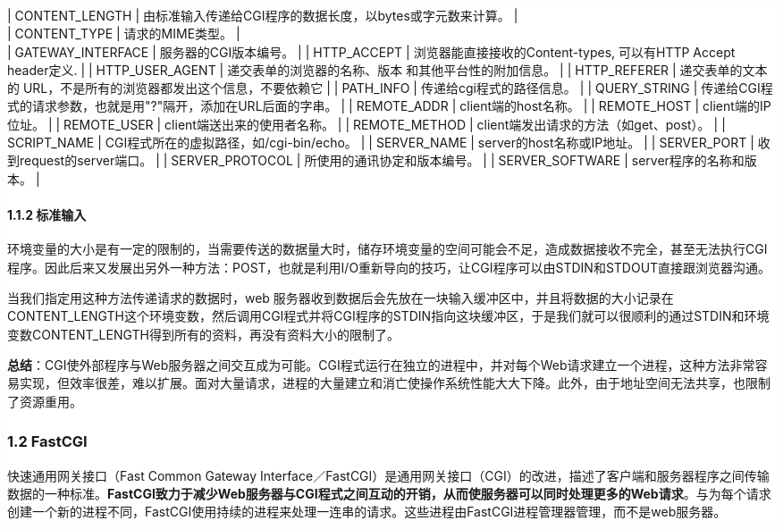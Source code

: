 | CONTENT_LENGTH | 由标准输入传递给CGI程序的数据长度，以bytes或字元数来计算。 |  
| CONTENT_TYPE | 请求的MIME类型。 |  
| GATEWAY_INTERFACE | 服务器的CGI版本编号。 |
| HTTP_ACCEPT | 浏览器能直接接收的Content-types, 可以有HTTP Accept header定义. |
| HTTP_USER_AGENT | 递交表单的浏览器的名称、版本 和其他平台性的附加信息。 |
| HTTP_REFERER | 递交表单的文本的 URL，不是所有的浏览器都发出这个信息，不要依赖它 |
| PATH_INFO | 传递给cgi程式的路径信息。 |
| QUERY_STRING | 传递给CGI程式的请求参数，也就是用"?"隔开，添加在URL后面的字串。 |
| REMOTE_ADDR | client端的host名称。 |
| REMOTE_HOST | client端的IP位址。 |
| REMOTE_USER | client端送出来的使用者名称。 |
| REMOTE_METHOD | client端发出请求的方法（如get、post）。 |
| SCRIPT_NAME | CGI程式所在的虚拟路径，如/cgi-bin/echo。 |
| SERVER_NAME | server的host名称或IP地址。 |
| SERVER_PORT | 收到request的server端口。 |
| SERVER_PROTOCOL | 所使用的通讯协定和版本编号。 |
| SERVER_SOFTWARE | server程序的名称和版本。 |
#### <a name='-1'></a>1.1.2 标准输入
环境变量的大小是有一定的限制的，当需要传送的数据量大时，储存环境变量的空间可能会不足，造成数据接收不完全，甚至无法执行CGI程序。因此后来又发展出另外一种方法：POST，也就是利用I/O重新导向的技巧，让CGI程序可以由STDIN和STDOUT直接跟浏览器沟通。  

当我们指定用这种方法传递请求的数据时，web 服务器收到数据后会先放在一块输入缓冲区中，并且将数据的大小记录在CONTENT_LENGTH这个环境变数，然后调用CGI程式并将CGI程序的STDIN指向这块缓冲区，于是我们就可以很顺利的通过STDIN和环境变数CONTENT_LENGTH得到所有的资料，再没有资料大小的限制了。

**总结**：CGI使外部程序与Web服务器之间交互成为可能。CGI程式运行在独立的进程中，并对每个Web请求建立一个进程，这种方法非常容易实现，但效率很差，难以扩展。面对大量请求，进程的大量建立和消亡使操作系统性能大大下降。此外，由于地址空间无法共享，也限制了资源重用。
### <a name='FastCGI'></a>1.2 FastCGI
快速通用网关接口（Fast Common Gateway Interface／FastCGI）是通用网关接口（CGI）的改进，描述了客户端和服务器程序之间传输数据的一种标准。**FastCGI致力于减少Web服务器与CGI程式之间互动的开销，从而使服务器可以同时处理更多的Web请求**。与为每个请求创建一个新的进程不同，FastCGI使用持续的进程来处理一连串的请求。这些进程由FastCGI进程管理器管理，而不是web服务器。   